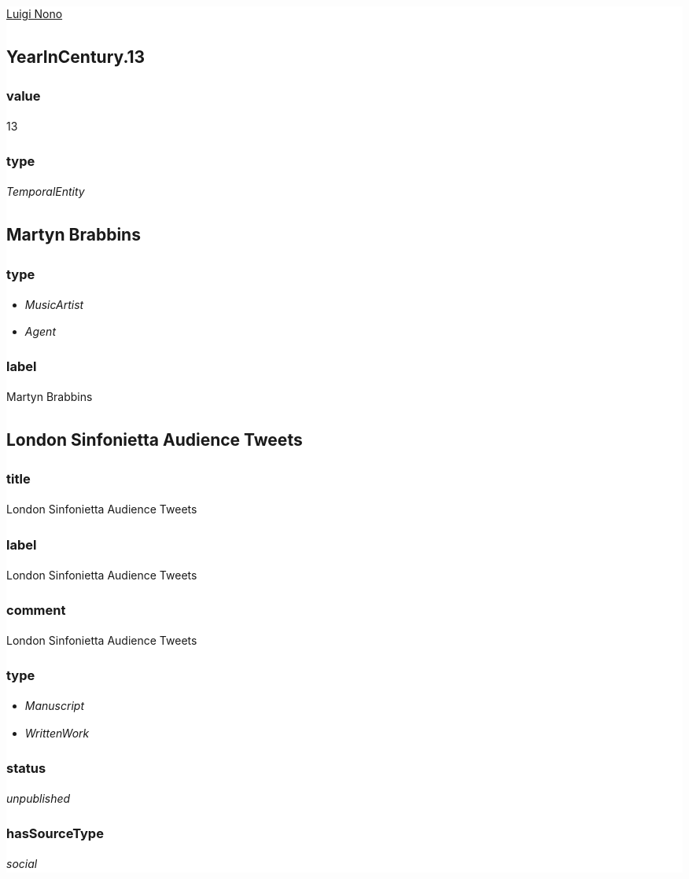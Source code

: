 
[Luigi Nono](#Luigi-Nono)

## YearInCentury.13

### value


13

### type


*TemporalEntity*

## Martyn Brabbins

### type

 - *MusicArtist*

 - *Agent*

### label


Martyn Brabbins

## London Sinfonietta Audience Tweets

### title


London Sinfonietta Audience Tweets

### label


London Sinfonietta Audience Tweets

### comment


London Sinfonietta Audience Tweets

### type

 - *Manuscript*

 - *WrittenWork*

### status


*unpublished*

### hasSourceType


*social*